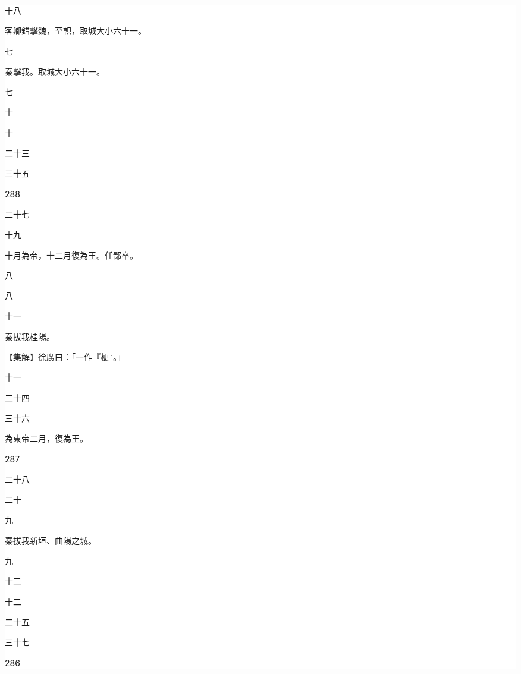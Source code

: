 十八

客卿錯擊魏，至軹，取城大小六十一。

七

秦擊我。取城大小六十一。

七

十

十

二十三

三十五

288

二十七

十九

十月為帝，十二月復為王。任鄙卒。

八

八

十一

秦拔我桂陽。

【集解】徐廣曰：「一作『梗』。」

十一

二十四

三十六

為東帝二月，復為王。

287

二十八

二十

九

秦拔我新垣、曲陽之城。

九

十二

十二

二十五

三十七

286
